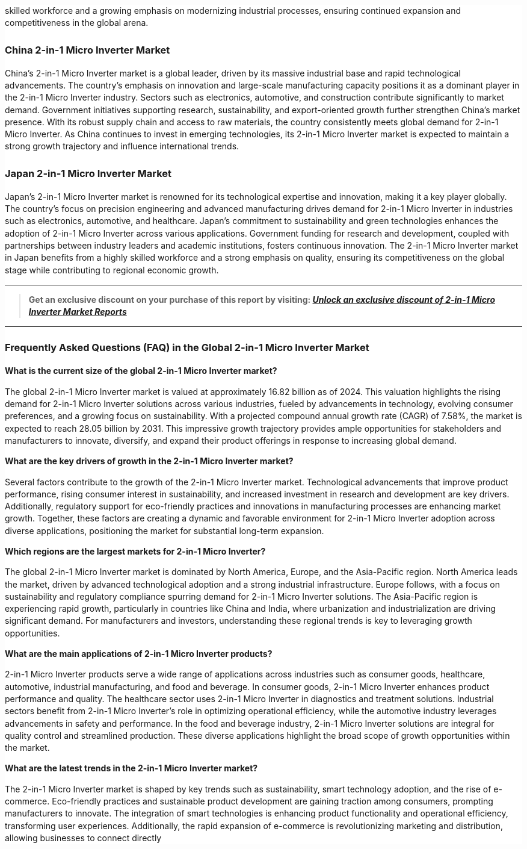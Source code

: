 skilled workforce and a growing emphasis on modernizing industrial processes, ensuring continued expansion and competitiveness in the global arena.</p><h3>China 2-in-1 Micro Inverter Market</h3><p>China&rsquo;s 2-in-1 Micro Inverter market is a global leader, driven by its massive industrial base and rapid technological advancements. The country&rsquo;s emphasis on innovation and large-scale manufacturing capacity positions it as a dominant player in the 2-in-1 Micro Inverter industry. Sectors such as electronics, automotive, and construction contribute significantly to market demand. Government initiatives supporting research, sustainability, and export-oriented growth further strengthen China&rsquo;s market presence. With its robust supply chain and access to raw materials, the country consistently meets global demand for 2-in-1 Micro Inverter. As China continues to invest in emerging technologies, its 2-in-1 Micro Inverter market is expected to maintain a strong growth trajectory and influence international trends.</p><h3>Japan 2-in-1 Micro Inverter Market</h3><p>Japan&rsquo;s 2-in-1 Micro Inverter market is renowned for its technological expertise and innovation, making it a key player globally. The country&rsquo;s focus on precision engineering and advanced manufacturing drives demand for 2-in-1 Micro Inverter in industries such as electronics, automotive, and healthcare. Japan&rsquo;s commitment to sustainability and green technologies enhances the adoption of 2-in-1 Micro Inverter across various applications. Government funding for research and development, coupled with partnerships between industry leaders and academic institutions, fosters continuous innovation. The 2-in-1 Micro Inverter market in Japan benefits from a highly skilled workforce and a strong emphasis on quality, ensuring its competitiveness on the global stage while contributing to regional economic growth.</p><hr /><blockquote><p><strong>Get an exclusive discount on your purchase of this report by visiting: <em><a href="://marketresearchpulse.com/ask-for-discount/90288?utm_source=Github&amp;utm_medium=029">Unlock an exclusive discount of 2-in-1 Micro Inverter Market Reports</a></em>&nbsp;</strong></p></blockquote><hr /><h3>Frequently Asked Questions (FAQ) in the Global 2-in-1 Micro Inverter Market</h3><p><strong>What is the current size of the global 2-in-1 Micro Inverter market?</strong></p><p>The global 2-in-1 Micro Inverter market is valued at approximately 16.82 billion as of 2024. This valuation highlights the rising demand for 2-in-1 Micro Inverter solutions across various industries, fueled by advancements in technology, evolving consumer preferences, and a growing focus on sustainability. With a projected compound annual growth rate (CAGR) of 7.58%, the market is expected to reach 28.05 billion by 2031. This impressive growth trajectory provides ample opportunities for stakeholders and manufacturers to innovate, diversify, and expand their product offerings in response to increasing global demand.</p><p><strong>What are the key drivers of growth in the 2-in-1 Micro Inverter market?</strong></p><p>Several factors contribute to the growth of the 2-in-1 Micro Inverter market. Technological advancements that improve product performance, rising consumer interest in sustainability, and increased investment in research and development are key drivers. Additionally, regulatory support for eco-friendly practices and innovations in manufacturing processes are enhancing market growth. Together, these factors are creating a dynamic and favorable environment for 2-in-1 Micro Inverter adoption across diverse applications, positioning the market for substantial long-term expansion.</p><p><strong>Which regions are the largest markets for 2-in-1 Micro Inverter?</strong></p><p>The global 2-in-1 Micro Inverter market is dominated by North America, Europe, and the Asia-Pacific region. North America leads the market, driven by advanced technological adoption and a strong industrial infrastructure. Europe follows, with a focus on sustainability and regulatory compliance spurring demand for 2-in-1 Micro Inverter solutions. The Asia-Pacific region is experiencing rapid growth, particularly in countries like China and India, where urbanization and industrialization are driving significant demand. For manufacturers and investors, understanding these regional trends is key to leveraging growth opportunities.</p><p><strong>What are the main applications of 2-in-1 Micro Inverter products?</strong></p><p>2-in-1 Micro Inverter products serve a wide range of applications across industries such as consumer goods, healthcare, automotive, industrial manufacturing, and food and beverage. In consumer goods, 2-in-1 Micro Inverter enhances product performance and quality. The healthcare sector uses 2-in-1 Micro Inverter in diagnostics and treatment solutions. Industrial sectors benefit from 2-in-1 Micro Inverter&rsquo;s role in optimizing operational efficiency, while the automotive industry leverages advancements in safety and performance. In the food and beverage industry, 2-in-1 Micro Inverter solutions are integral for quality control and streamlined production. These diverse applications highlight the broad scope of growth opportunities within the market.</p><p><strong>What are the latest trends in the 2-in-1 Micro Inverter market?</strong></p><p>The 2-in-1 Micro Inverter market is shaped by key trends such as sustainability, smart technology adoption, and the rise of e-commerce. Eco-friendly practices and sustainable product development are gaining traction among consumers, prompting manufacturers to innovate. The integration of smart technologies is enhancing product functionality and operational efficiency, transforming user experiences. Additionally, the rapid expansion of e-commerce is revolutionizing marketing and distribution, allowing businesses to connect directly